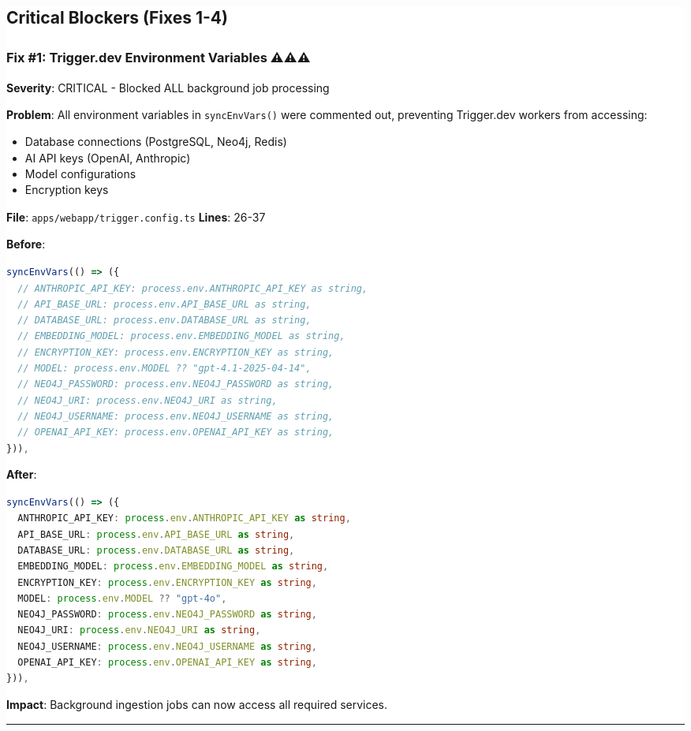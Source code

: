 
## Critical Blockers (Fixes 1-4)

### Fix #1: Trigger.dev Environment Variables ⚠️⚠️⚠️

**Severity**: CRITICAL - Blocked ALL background job processing

**Problem**:
All environment variables in `syncEnvVars()` were commented out, preventing Trigger.dev workers from accessing:
- Database connections (PostgreSQL, Neo4j, Redis)
- AI API keys (OpenAI, Anthropic)
- Model configurations
- Encryption keys

**File**: `apps/webapp/trigger.config.ts`
**Lines**: 26-37

**Before**:
```typescript
syncEnvVars(() => ({
  // ANTHROPIC_API_KEY: process.env.ANTHROPIC_API_KEY as string,
  // API_BASE_URL: process.env.API_BASE_URL as string,
  // DATABASE_URL: process.env.DATABASE_URL as string,
  // EMBEDDING_MODEL: process.env.EMBEDDING_MODEL as string,
  // ENCRYPTION_KEY: process.env.ENCRYPTION_KEY as string,
  // MODEL: process.env.MODEL ?? "gpt-4.1-2025-04-14",
  // NEO4J_PASSWORD: process.env.NEO4J_PASSWORD as string,
  // NEO4J_URI: process.env.NEO4J_URI as string,
  // NEO4J_USERNAME: process.env.NEO4J_USERNAME as string,
  // OPENAI_API_KEY: process.env.OPENAI_API_KEY as string,
})),
```

**After**:
```typescript
syncEnvVars(() => ({
  ANTHROPIC_API_KEY: process.env.ANTHROPIC_API_KEY as string,
  API_BASE_URL: process.env.API_BASE_URL as string,
  DATABASE_URL: process.env.DATABASE_URL as string,
  EMBEDDING_MODEL: process.env.EMBEDDING_MODEL as string,
  ENCRYPTION_KEY: process.env.ENCRYPTION_KEY as string,
  MODEL: process.env.MODEL ?? "gpt-4o",
  NEO4J_PASSWORD: process.env.NEO4J_PASSWORD as string,
  NEO4J_URI: process.env.NEO4J_URI as string,
  NEO4J_USERNAME: process.env.NEO4J_USERNAME as string,
  OPENAI_API_KEY: process.env.OPENAI_API_KEY as string,
})),
```

**Impact**: Background ingestion jobs can now access all required services.

---
